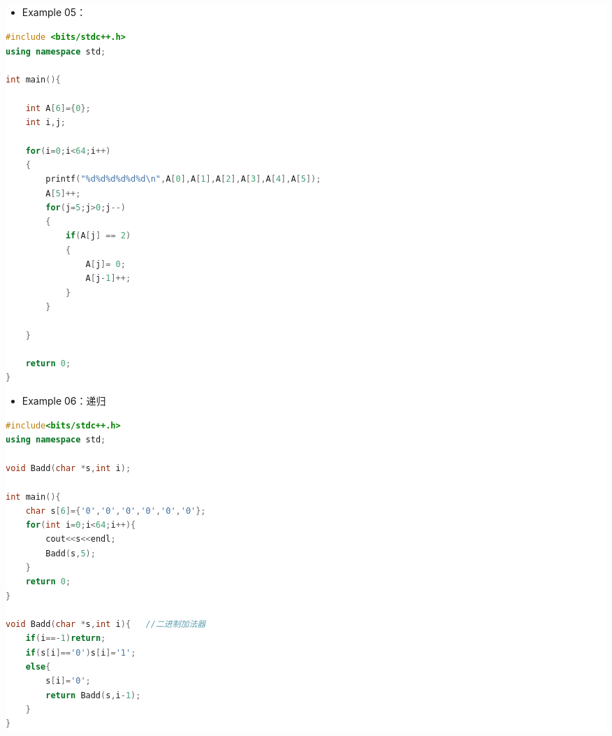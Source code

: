 * Example 05：

```cpp
#include <bits/stdc++.h>
using namespace std;

int main(){

    int A[6]={0};
    int i,j;
    
    for(i=0;i<64;i++)
    {
        printf("%d%d%d%d%d%d\n",A[0],A[1],A[2],A[3],A[4],A[5]);
        A[5]++;
        for(j=5;j>0;j--)
        {
            if(A[j] == 2)
            {
                A[j]= 0;
                A[j-1]++;
            }
        }

    }
    
    return 0;
}
```

* Example 06：递归

```cpp
#include<bits/stdc++.h>
using namespace std;

void Badd(char *s,int i); 

int main(){
    char s[6]={'0','0','0','0','0','0'};
    for(int i=0;i<64;i++){
        cout<<s<<endl;
        Badd(s,5);      
    }
    return 0;
}

void Badd(char *s,int i){   //二进制加法器 
    if(i==-1)return;
    if(s[i]=='0')s[i]='1';
    else{
        s[i]='0';
        return Badd(s,i-1);
    }    
}
```
